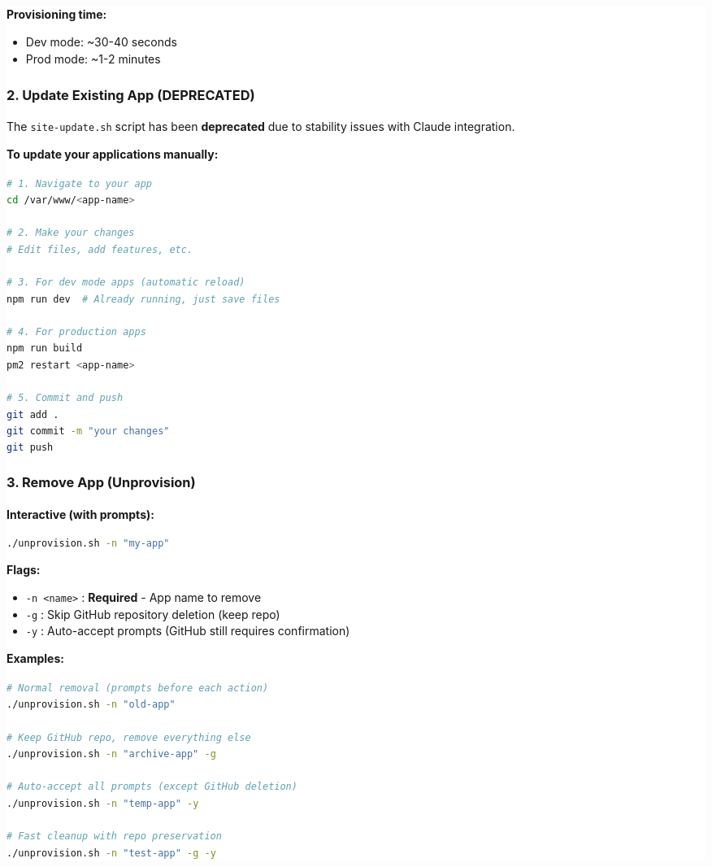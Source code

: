 **Provisioning time:**
- Dev mode: ~30-40 seconds
- Prod mode: ~1-2 minutes

### 2. Update Existing App (DEPRECATED)

The `site-update.sh` script has been **deprecated** due to stability issues with Claude integration.

**To update your applications manually:**

```bash
# 1. Navigate to your app
cd /var/www/<app-name>

# 2. Make your changes
# Edit files, add features, etc.

# 3. For dev mode apps (automatic reload)
npm run dev  # Already running, just save files

# 4. For production apps
npm run build
pm2 restart <app-name>

# 5. Commit and push
git add .
git commit -m "your changes"
git push
```

### 3. Remove App (Unprovision)

**Interactive (with prompts):**
```bash
./unprovision.sh -n "my-app"
```

**Flags:**
- `-n <name>` : **Required** - App name to remove
- `-g` : Skip GitHub repository deletion (keep repo)
- `-y` : Auto-accept prompts (GitHub still requires confirmation)

**Examples:**

```bash
# Normal removal (prompts before each action)
./unprovision.sh -n "old-app"

# Keep GitHub repo, remove everything else
./unprovision.sh -n "archive-app" -g

# Auto-accept all prompts (except GitHub deletion)
./unprovision.sh -n "temp-app" -y

# Fast cleanup with repo preservation
./unprovision.sh -n "test-app" -g -y
```
